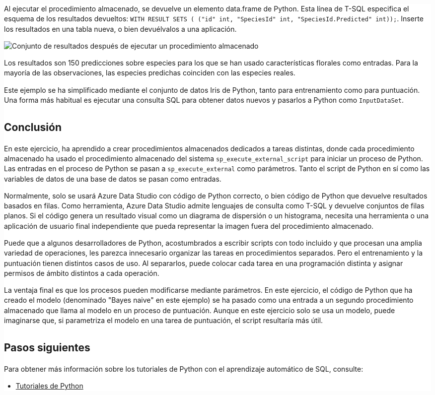    Al ejecutar el procedimiento almacenado, se devuelve un elemento data.frame de Python. Esta línea de T-SQL especifica el esquema de los resultados devueltos: `WITH RESULT SETS ( ("id" int, "SpeciesId" int, "SpeciesId.Predicted" int));`. Inserte los resultados en una tabla nueva, o bien devuélvalos a una aplicación.

   ![Conjunto de resultados después de ejecutar un procedimiento almacenado](media/train-score-using-python-NB-model-results.png)

   Los resultados son 150 predicciones sobre especies para los que se han usado características florales como entradas. Para la mayoría de las observaciones, las especies predichas coinciden con las especies reales.

   Este ejemplo se ha simplificado mediante el conjunto de datos Iris de Python, tanto para entrenamiento como para puntuación. Una forma más habitual es ejecutar una consulta SQL para obtener datos nuevos y pasarlos a Python como `InputDataSet`.

## <a name="conclusion"></a>Conclusión

En este ejercicio, ha aprendido a crear procedimientos almacenados dedicados a tareas distintas, donde cada procedimiento almacenado ha usado el procedimiento almacenado del sistema `sp_execute_external_script` para iniciar un proceso de Python. Las entradas en el proceso de Python se pasan a `sp_execute_external` como parámetros. Tanto el script de Python en sí como las variables de datos de una base de datos se pasan como entradas.

Normalmente, solo se usará Azure Data Studio con código de Python correcto, o bien código de Python que devuelve resultados basados en filas. Como herramienta, Azure Data Studio admite lenguajes de consulta como T-SQL y devuelve conjuntos de filas planos. Si el código genera un resultado visual como un diagrama de dispersión o un histograma, necesita una herramienta o una aplicación de usuario final independiente que pueda representar la imagen fuera del procedimiento almacenado.

Puede que a algunos desarrolladores de Python, acostumbrados a escribir scripts con todo incluido y que procesan una amplia variedad de operaciones, les parezca innecesario organizar las tareas en procedimientos separados. Pero el entrenamiento y la puntuación tienen distintos casos de uso. Al separarlos, puede colocar cada tarea en una programación distinta y asignar permisos de ámbito distintos a cada operación.

La ventaja final es que los procesos pueden modificarse mediante parámetros. En este ejercicio, el código de Python que ha creado el modelo (denominado "Bayes naive" en este ejemplo) se ha pasado como una entrada a un segundo procedimiento almacenado que llama al modelo en un proceso de puntuación. Aunque en este ejercicio solo se usa un modelo, puede imaginarse que, si parametriza el modelo en una tarea de puntuación, el script resultaría más útil.

## <a name="next-steps"></a>Pasos siguientes

Para obtener más información sobre los tutoriales de Python con el aprendizaje automático de SQL, consulte:

- [Tutoriales de Python](python-tutorials.md)
